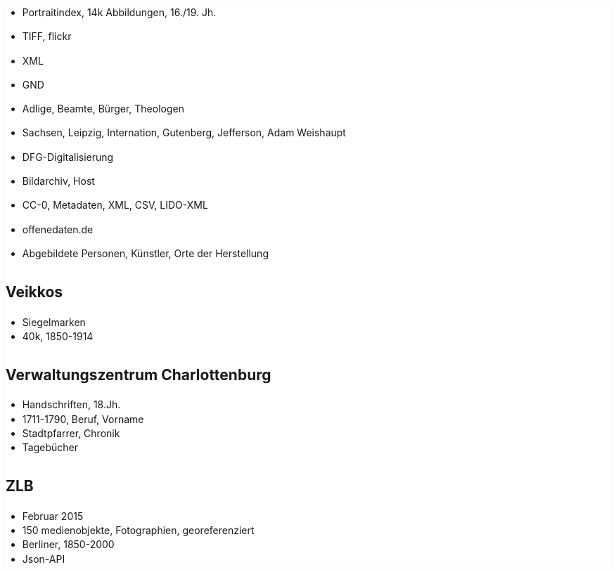 * Portraitindex, 14k Abbildungen, 16./19. Jh.
* TIFF, flickr
* XML
* GND

* Adlige, Beamte, Bürger, Theologen
* Sachsen, Leipzig, Internation, Gutenberg, Jefferson, Adam Weishaupt
* DFG-Digitalisierung
* Bildarchiv, Host
* CC-0, Metadaten, XML, CSV, LIDO-XML
* offenedaten.de
* Abgebildete Personen, Künstler, Orte der Herstellung

Veikkos
-------

* Siegelmarken
* 40k, 1850-1914

Verwaltungszentrum Charlottenburg
---------------------------------

* Handschriften, 18.Jh.
* 1711-1790, Beruf, Vorname
* Stadtpfarrer, Chronik
* Tagebücher

ZLB
---

* Februar 2015
* 150 medienobjekte, Fotographien, georeferenziert
* Berliner, 1850-2000
* Json-API
